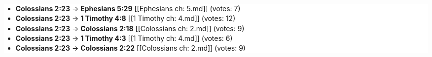 - **Colossians 2:23** → **Ephesians 5:29** [[Ephesians ch: 5.md]] (votes: 7)
- **Colossians 2:23** → **1 Timothy 4:8** [[1 Timothy ch: 4.md]] (votes: 12)
- **Colossians 2:23** → **Colossians 2:18** [[Colossians ch: 2.md]] (votes: 9)
- **Colossians 2:23** → **1 Timothy 4:3** [[1 Timothy ch: 4.md]] (votes: 6)
- **Colossians 2:23** → **Colossians 2:22** [[Colossians ch: 2.md]] (votes: 9)
